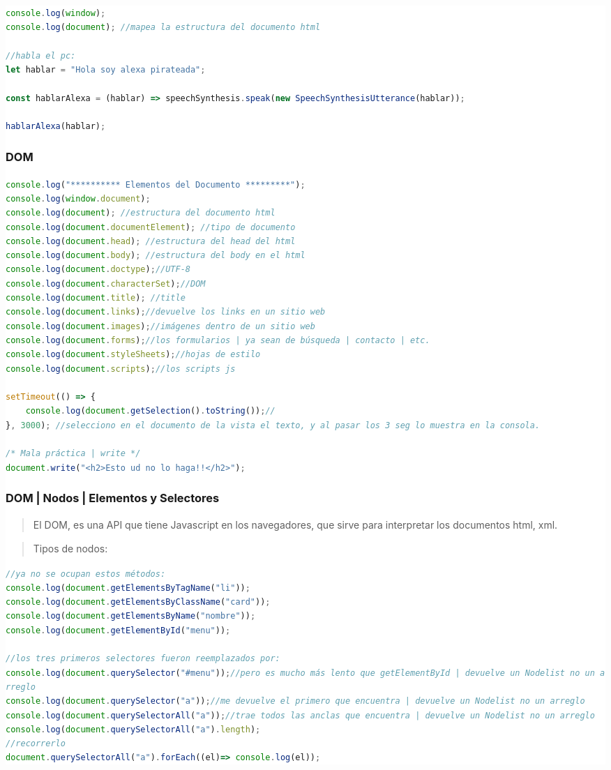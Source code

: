 
```js
console.log(window); 
console.log(document); //mapea la estructura del documento html

//habla el pc:
let hablar = "Hola soy alexa pirateada";

const hablarAlexa = (hablar) => speechSynthesis.speak(new SpeechSynthesisUtterance(hablar));

hablarAlexa(hablar);
```

### DOM


```js
console.log("********** Elementos del Documento *********");
console.log(window.document);
console.log(document); //estructura del documento html
console.log(document.documentElement); //tipo de documento
console.log(document.head); //estructura del head del html
console.log(document.body); //estructura del body en el html
console.log(document.doctype);//UTF-8
console.log(document.characterSet);//DOM
console.log(document.title); //title
console.log(document.links);//devuelve los links en un sitio web
console.log(document.images);//imágenes dentro de un sitio web
console.log(document.forms);//los formularios | ya sean de búsqueda | contacto | etc.
console.log(document.styleSheets);//hojas de estilo
console.log(document.scripts);//los scripts js

setTimeout(() => {
    console.log(document.getSelection().toString());//
}, 3000); //selecciono en el documento de la vista el texto, y al pasar los 3 seg lo muestra en la consola.

/* Mala práctica | write */
document.write("<h2>Esto ud no lo haga!!</h2>");

```


### DOM | Nodos | Elementos y Selectores

> El DOM, es una API que tiene Javascript en los navegadores, que sirve para interpretar los documentos html, xml.

> Tipos de nodos:

```js
//ya no se ocupan estos métodos:
console.log(document.getElementsByTagName("li"));
console.log(document.getElementsByClassName("card"));
console.log(document.getElementsByName("nombre"));
console.log(document.getElementById("menu"));

//los tres primeros selectores fueron reemplazados por:
console.log(document.querySelector("#menu"));//pero es mucho más lento que getElementById | devuelve un Nodelist no un arreglo
console.log(document.querySelector("a"));//me devuelve el primero que encuentra | devuelve un Nodelist no un arreglo
console.log(document.querySelectorAll("a"));//trae todos las anclas que encuentra | devuelve un Nodelist no un arreglo
console.log(document.querySelectorAll("a").length);
//recorrerlo
document.querySelectorAll("a").forEach((el)=> console.log(el));
```